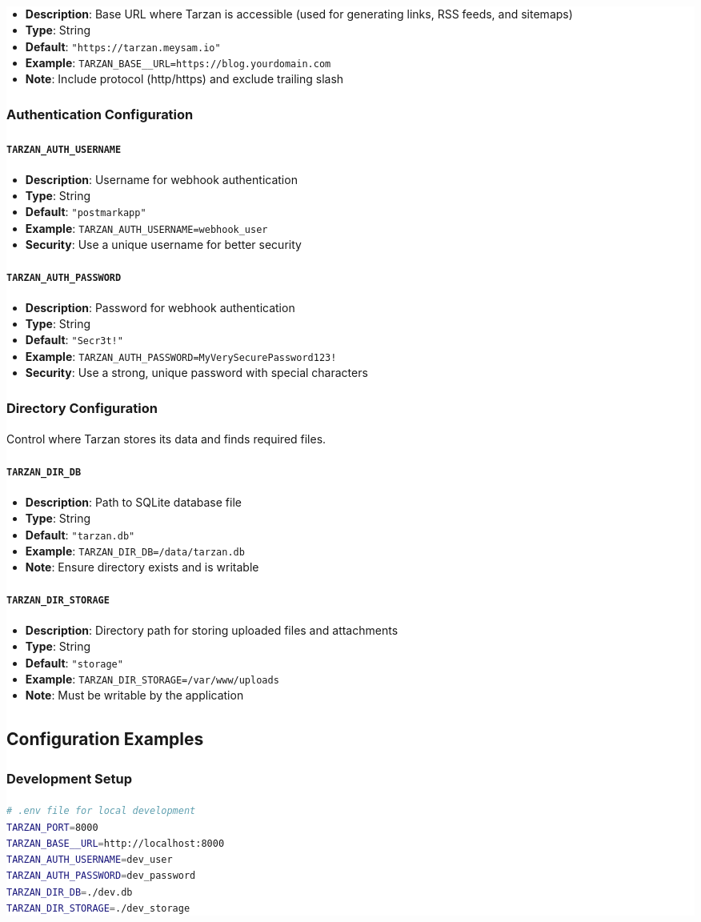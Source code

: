 - **Description**: Base URL where Tarzan is accessible (used for generating links, RSS feeds, and sitemaps)
- **Type**: String
- **Default**: `"https://tarzan.meysam.io"`
- **Example**: `TARZAN_BASE__URL=https://blog.yourdomain.com`
- **Note**: Include protocol (http/https) and exclude trailing slash

### Authentication Configuration

#### `TARZAN_AUTH_USERNAME`

- **Description**: Username for webhook authentication
- **Type**: String
- **Default**: `"postmarkapp"`
- **Example**: `TARZAN_AUTH_USERNAME=webhook_user`
- **Security**: Use a unique username for better security

#### `TARZAN_AUTH_PASSWORD`

- **Description**: Password for webhook authentication
- **Type**: String
- **Default**: `"Secr3t!"`
- **Example**: `TARZAN_AUTH_PASSWORD=MyVerySecurePassword123!`
- **Security**: Use a strong, unique password with special characters

### Directory Configuration

Control where Tarzan stores its data and finds required files.

#### `TARZAN_DIR_DB`

- **Description**: Path to SQLite database file
- **Type**: String
- **Default**: `"tarzan.db"`
- **Example**: `TARZAN_DIR_DB=/data/tarzan.db`
- **Note**: Ensure directory exists and is writable

#### `TARZAN_DIR_STORAGE`

- **Description**: Directory path for storing uploaded files and attachments
- **Type**: String
- **Default**: `"storage"`
- **Example**: `TARZAN_DIR_STORAGE=/var/www/uploads`
- **Note**: Must be writable by the application

## Configuration Examples

### Development Setup

```bash
# .env file for local development
TARZAN_PORT=8000
TARZAN_BASE__URL=http://localhost:8000
TARZAN_AUTH_USERNAME=dev_user
TARZAN_AUTH_PASSWORD=dev_password
TARZAN_DIR_DB=./dev.db
TARZAN_DIR_STORAGE=./dev_storage
```
